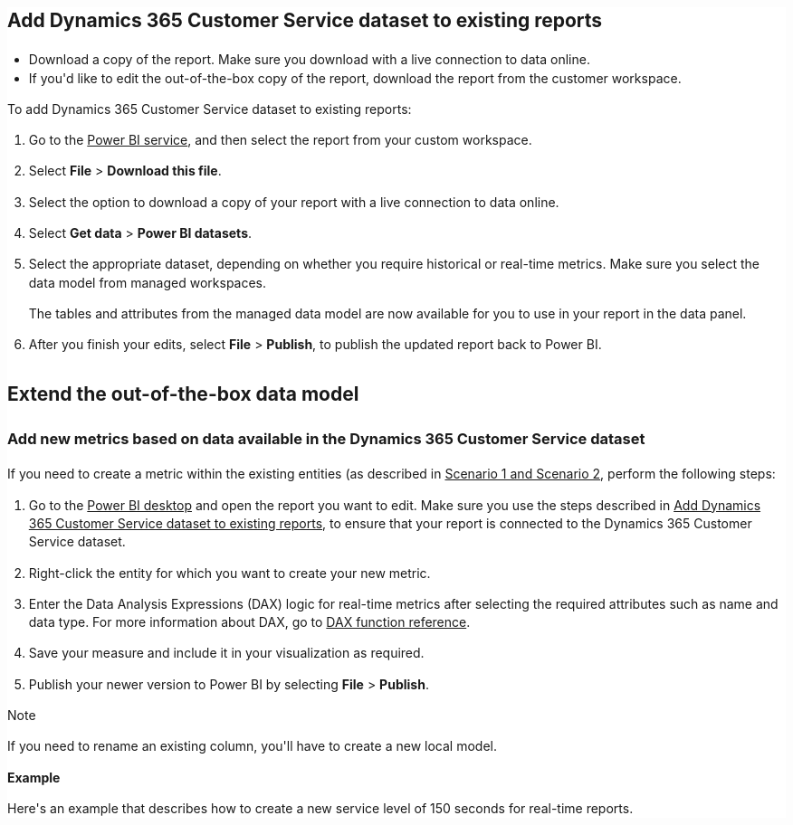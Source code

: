 ## Add Dynamics 365 Customer Service dataset to existing reports
 
- Download a copy of the report. Make sure you download with a live connection to data online.
- If you'd like to edit the out-of-the-box copy of the report, download the report from the customer workspace.

To add Dynamics 365 Customer Service dataset to existing reports:

1. Go to the [Power BI service](https://msit.powerbi.com/), and then select the report from your custom workspace.
1. Select **File** > **Download this file**.
1. Select the option to download a copy of your report with a live connection to data online.
1. Select **Get data** > **Power BI datasets**.

1. Select the appropriate dataset, depending on whether you require historical or real-time metrics. Make sure you select the data model from managed workspaces.

    The tables and attributes from the managed data model are now available for you to use in your report in the data panel.

1. After you finish your edits, select **File** > **Publish**, to publish the updated report back to Power BI.  

## Extend the out-of-the-box data model

### Add new metrics based on data available in the Dynamics 365 Customer Service dataset

If you need to create a metric within the existing entities (as described in [Scenario 1 and Scenario 2](datamodel-overview.md#scenario-based-use-cases), perform the following steps:

1. Go to the [Power BI desktop](/power-bi/fundamentals/desktop-get-the-desktop) and open the report you want to edit.
    Make sure you use the steps described in [Add Dynamics 365 Customer Service dataset to existing reports](#add-dynamics-365-customer-service-dataset-to-existing-reports), to ensure that your report is connected to the Dynamics 365 Customer Service dataset.  

1. Right-click the entity for which you want to create your new metric.

1. Enter the Data Analysis Expressions (DAX) logic for real-time metrics after selecting the required attributes such as name and data type. For more information about DAX, go to [DAX function reference](/dax/dax-function-reference).

1. Save your measure and include it in your visualization as required.

1. Publish your newer version to Power BI by selecting **File** > **Publish**.
 
> [!NOTE]
> If you need to rename an existing column, you'll have to create a new local model.  

**Example**

Here's an example that describes how to create a new service level of 150 seconds for real-time reports.  
